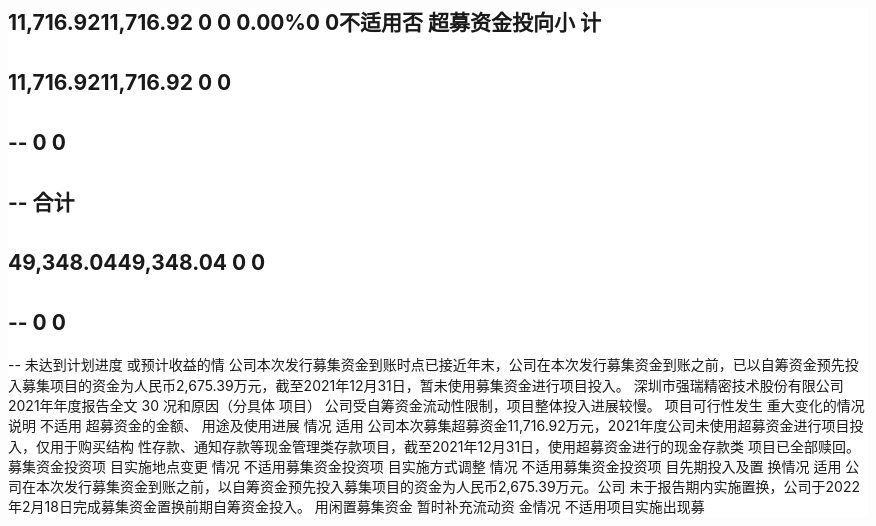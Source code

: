 11,716.9211,716.92
0
0
0.00%0
0不适用否
超募资金投向小
计
--
11,716.9211,716.92
0
0
--
--
0
0
--
--
合计
--
49,348.0449,348.04
0
0
--
--
0
0
--
--
未达到计划进度
或预计收益的情
公司本次发行募集资金到账时点已接近年末，公司在本次发行募集资金到账之前，已以自筹资金预先投
入募集项目的资金为人民币2,675.39万元，截至2021年12月31日，暂未使用募集资金进行项目投入。
深圳市强瑞精密技术股份有限公司2021年年度报告全文
30
况和原因（分具体
项目）
公司受自筹资金流动性限制，项目整体投入进展较慢。
项目可行性发生
重大变化的情况
说明
不适用
超募资金的金额、
用途及使用进展
情况
适用
公司本次募集超募资金11,716.92万元，2021年度公司未使用超募资金进行项目投入，仅用于购买结构
性存款、通知存款等现金管理类存款项目，截至2021年12月31日，使用超募资金进行的现金存款类
项目已全部赎回。
募集资金投资项
目实施地点变更
情况
不适用募集资金投资项
目实施方式调整
情况
不适用募集资金投资项
目先期投入及置
换情况
适用
公司在本次发行募集资金到账之前，以自筹资金预先投入募集项目的资金为人民币2,675.39万元。公司
未于报告期内实施置换，公司于2022年2月18日完成募集资金置换前期自筹资金投入。
用闲置募集资金
暂时补充流动资
金情况
不适用项目实施出现募